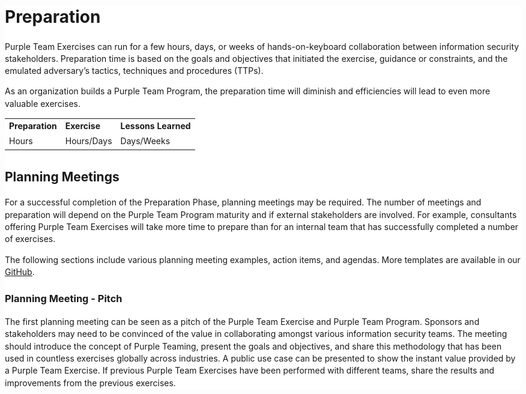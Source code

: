 
# Preparation

Purple Team Exercises can run for a few hours, days, or weeks of hands-on-keyboard collaboration between information security stakeholders. Preparation time is based on the goals and objectives that initiated the exercise, guidance or constraints, and the emulated adversary’s tactics, techniques and procedures (TTPs).

As an organization builds a Purple Team Program, the preparation time will diminish and efficiencies will lead to even more valuable exercises.


<table>
  <tr>
   <td><strong>Preparation</strong>
   </td>
   <td><strong>Exercise</strong>
   </td>
   <td><strong>Lessons Learned</strong>
   </td>
  </tr>
  <tr>
   <td>Hours
   </td>
   <td>Hours/Days
   </td>
   <td>Days/Weeks
   </td>
  </tr>
</table>



## Planning Meetings

For a successful completion of the Preparation Phase, planning meetings may be required. The number of meetings and preparation will depend on the Purple Team Program maturity and if external stakeholders are involved. For example, consultants offering Purple Team Exercises will take more time to prepare than for an internal team that has successfully completed a number of exercises.

The following sections include various planning meeting examples, action items, and agendas. More templates are available in our [GitHub](https://github.com/scythe-io/purple-team-exercise-framework).


### Planning Meeting - Pitch

The first planning meeting can be seen as a pitch of the Purple Team Exercise and Purple Team Program. Sponsors and stakeholders may need to be convinced of the value in collaborating amongst various information security teams. The meeting should introduce the concept of Purple Teaming, present the goals and objectives, and share this methodology that has been used in countless exercises globally across industries. A public use case can be presented to show the instant value provided by a Purple Team Exercise. If previous Purple Team Exercises have been performed with different teams, share the results and improvements from the previous exercises.

